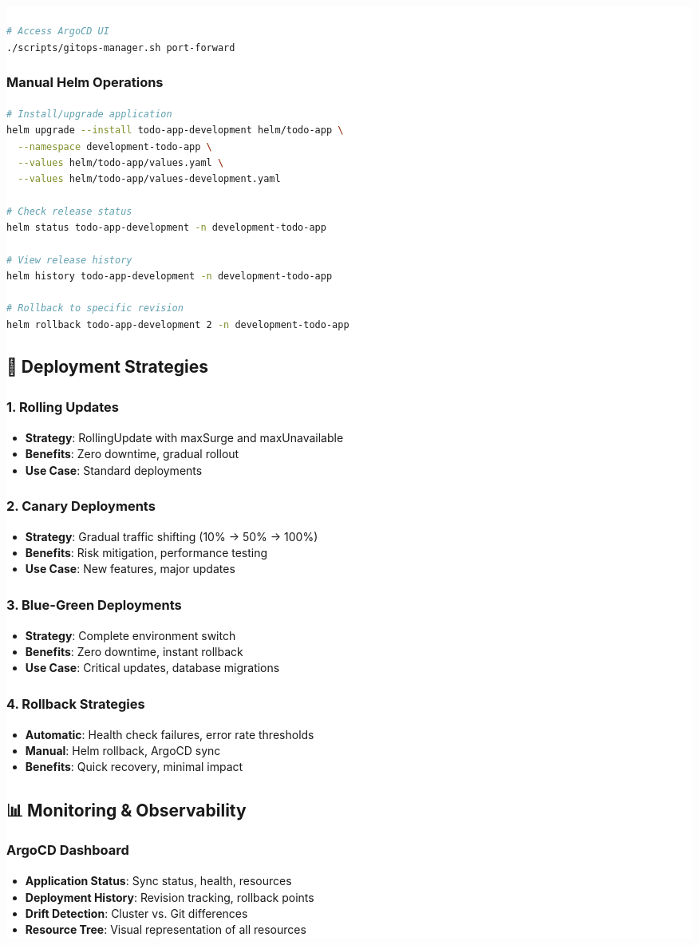 ```bash

# Access ArgoCD UI
./scripts/gitops-manager.sh port-forward
```

### **Manual Helm Operations**

```bash
# Install/upgrade application
helm upgrade --install todo-app-development helm/todo-app \
  --namespace development-todo-app \
  --values helm/todo-app/values.yaml \
  --values helm/todo-app/values-development.yaml

# Check release status
helm status todo-app-development -n development-todo-app

# View release history
helm history todo-app-development -n development-todo-app

# Rollback to specific revision
helm rollback todo-app-development 2 -n development-todo-app
```

## 🔄 Deployment Strategies

### **1. Rolling Updates**
- **Strategy**: RollingUpdate with maxSurge and maxUnavailable
- **Benefits**: Zero downtime, gradual rollout
- **Use Case**: Standard deployments

### **2. Canary Deployments**
- **Strategy**: Gradual traffic shifting (10% → 50% → 100%)
- **Benefits**: Risk mitigation, performance testing
- **Use Case**: New features, major updates

### **3. Blue-Green Deployments**
- **Strategy**: Complete environment switch
- **Benefits**: Zero downtime, instant rollback
- **Use Case**: Critical updates, database migrations

### **4. Rollback Strategies**
- **Automatic**: Health check failures, error rate thresholds
- **Manual**: Helm rollback, ArgoCD sync
- **Benefits**: Quick recovery, minimal impact

## 📊 Monitoring & Observability

### **ArgoCD Dashboard**
- **Application Status**: Sync status, health, resources
- **Deployment History**: Revision tracking, rollback points
- **Drift Detection**: Cluster vs. Git differences
- **Resource Tree**: Visual representation of all resources
